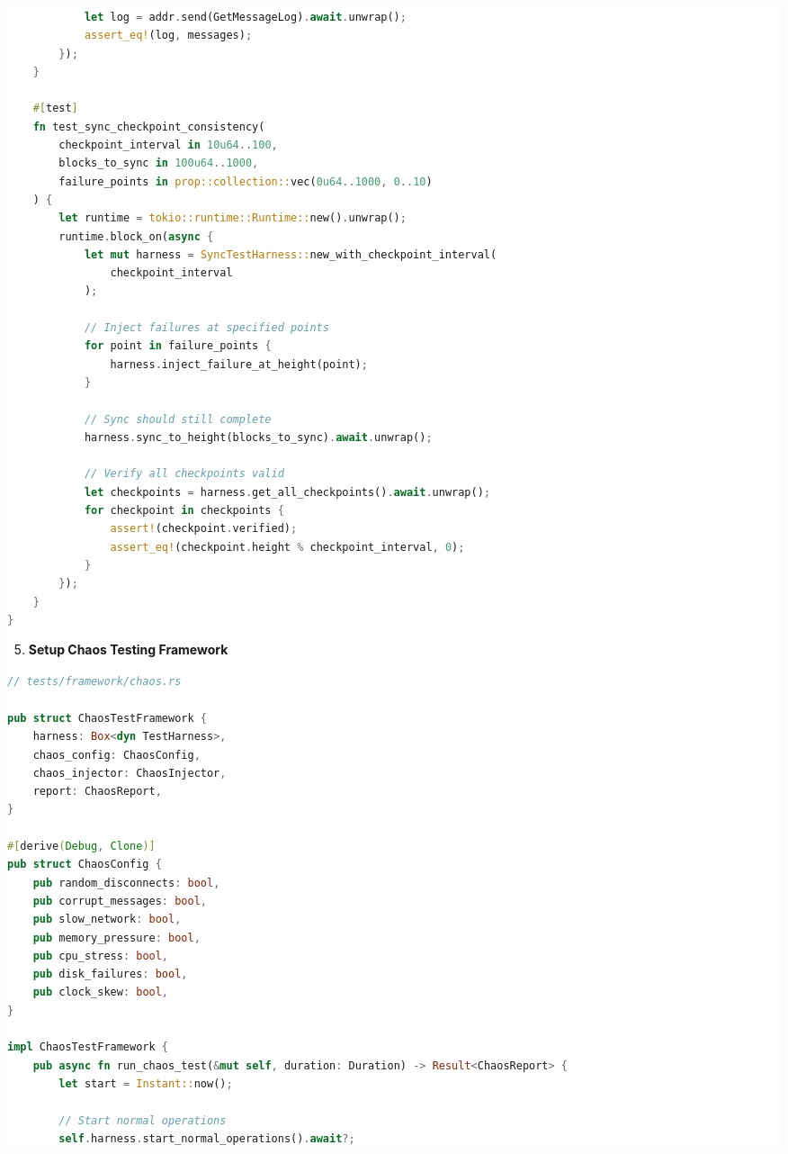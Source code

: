 ```rust
            let log = addr.send(GetMessageLog).await.unwrap();
            assert_eq!(log, messages);
        });
    }
    
    #[test]
    fn test_sync_checkpoint_consistency(
        checkpoint_interval in 10u64..100,
        blocks_to_sync in 100u64..1000,
        failure_points in prop::collection::vec(0u64..1000, 0..10)
    ) {
        let runtime = tokio::runtime::Runtime::new().unwrap();
        runtime.block_on(async {
            let mut harness = SyncTestHarness::new_with_checkpoint_interval(
                checkpoint_interval
            );
            
            // Inject failures at specified points
            for point in failure_points {
                harness.inject_failure_at_height(point);
            }
            
            // Sync should still complete
            harness.sync_to_height(blocks_to_sync).await.unwrap();
            
            // Verify all checkpoints valid
            let checkpoints = harness.get_all_checkpoints().await.unwrap();
            for checkpoint in checkpoints {
                assert!(checkpoint.verified);
                assert_eq!(checkpoint.height % checkpoint_interval, 0);
            }
        });
    }
}
```

5. **Setup Chaos Testing Framework**
```rust
// tests/framework/chaos.rs

pub struct ChaosTestFramework {
    harness: Box<dyn TestHarness>,
    chaos_config: ChaosConfig,
    chaos_injector: ChaosInjector,
    report: ChaosReport,
}

#[derive(Debug, Clone)]
pub struct ChaosConfig {
    pub random_disconnects: bool,
    pub corrupt_messages: bool,
    pub slow_network: bool,
    pub memory_pressure: bool,
    pub cpu_stress: bool,
    pub disk_failures: bool,
    pub clock_skew: bool,
}

impl ChaosTestFramework {
    pub async fn run_chaos_test(&mut self, duration: Duration) -> Result<ChaosReport> {
        let start = Instant::now();
        
        // Start normal operations
        self.harness.start_normal_operations().await?;
```